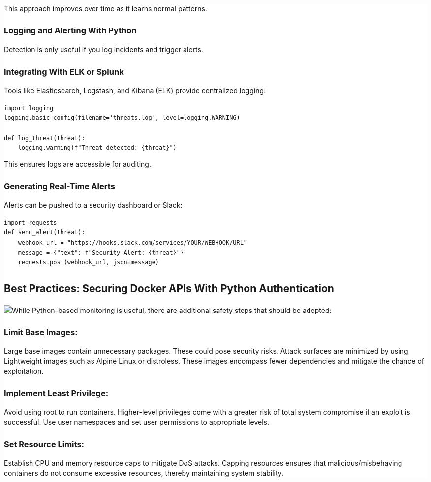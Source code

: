 This approach improves over time as it learns normal patterns.

### Logging and Alerting With Python

Detection is only useful if you log incidents and trigger alerts.

### Integrating With ELK or Splunk

Tools like Elasticsearch, Logstash, and Kibana (ELK) provide centralized logging:

```
import logging
logging.basic config(filename='threats.log', level=logging.WARNING)

def log_threat(threat):
    logging.warning(f"Threat detected: {threat}")
```

This ensures logs are accessible for auditing.

### Generating Real-Time Alerts

Alerts can be pushed to a security dashboard or Slack:

```
import requests
def send_alert(threat):
    webhook_url = "https://hooks.slack.com/services/YOUR/WEBHOOK/URL"
    message = {"text": f"Security Alert: {threat}"}
    requests.post(webhook_url, json=message)
```

## Best Practices: Securing Docker APIs With Python Authentication

[![](https://cdn.thenewstack.io/media/2025/07/697f28a7-image2-1024x576.jpg)](https://cdn.thenewstack.io/media/2025/07/697f28a7-image2-1024x576.jpg)While Python-based monitoring is useful, there are additional safety steps that should be adopted:

### Limit Base Images:

Large base images contain unnecessary packages. These could pose security risks. Attack surfaces are minimized by using Lightweight images such as Alpine Linux or distroless. These images encompass fewer dependencies and mitigate the chance of exploitation.

### Implement Least Privilege:

Avoid using root to run containers. Higher-level privileges come with a greater risk of total system compromise if an exploit is successful. Use user namespaces and set user permissions to appropriate levels.

### Set Resource Limits:

Establish CPU and memory resource caps to mitigate DoS attacks. Capping resources ensures that malicious/misbehaving containers do not consume excessive resources, thereby maintaining system stability.
